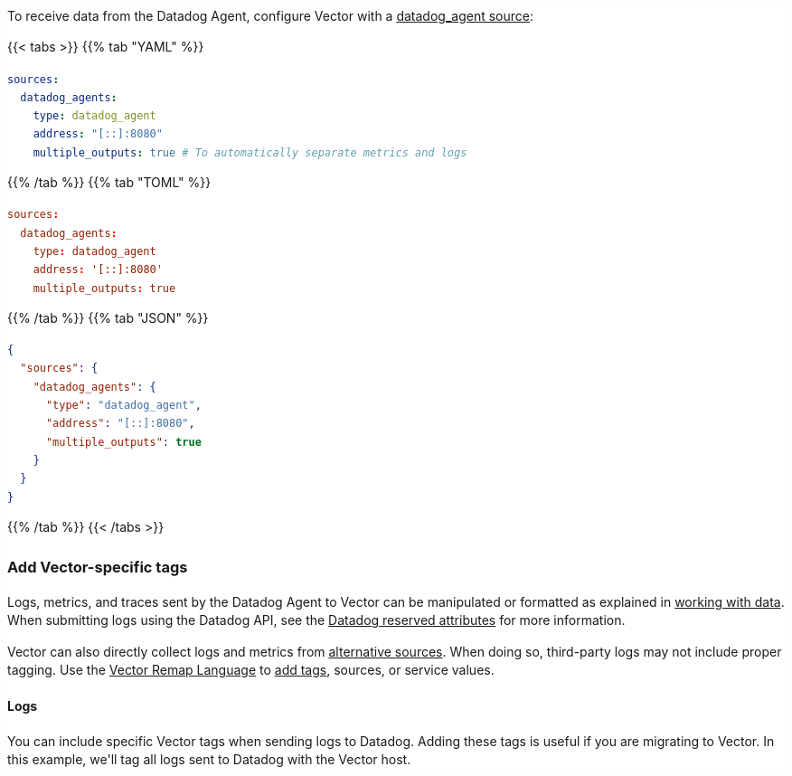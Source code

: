 To receive data from the Datadog Agent, configure Vector with a [datadog_agent source][8]:

{{< tabs >}}
{{% tab "YAML" %}}

```yaml
sources:
  datadog_agents:
    type: datadog_agent
    address: "[::]:8080"
    multiple_outputs: true # To automatically separate metrics and logs
```

{{% /tab %}}
{{% tab "TOML" %}}

```toml
sources:
  datadog_agents:
    type: datadog_agent
    address: '[::]:8080'
    multiple_outputs: true
```

{{% /tab %}}
{{% tab "JSON" %}}

```json
{
  "sources": {
    "datadog_agents": {
      "type": "datadog_agent",
      "address": "[::]:8080",
      "multiple_outputs": true
    }
  }
}
```

{{% /tab %}}
{{< /tabs >}}

### Add Vector-specific tags

Logs, metrics, and traces sent by the Datadog Agent to Vector can be manipulated or formatted as explained in [working with data][9]. When submitting logs using the Datadog API, see the [Datadog reserved attributes][10] for more information. 

Vector can also directly collect logs and metrics from [alternative sources][11]. When doing so, third-party logs may not include proper tagging. Use the [Vector Remap Language][12] to [add tags][13], sources, or service values.

#### Logs

You can include specific Vector tags when sending logs to Datadog. Adding these tags is useful if you are migrating to Vector. In this example, we'll tag all logs sent to Datadog with the Vector host.


[1]: /agent/basic_agent_usage/?tabs=agentv6v7
[2]: /integrations/observability_pipelines/setup/#install-vector
[3]: /integrations/observability_pipelines/vector_configurations/
[4]: /agent/kubernetes/?tab=helm
[5]: https://github.com/timberio/helm-charts/tree/master/charts/vector-aggregator
[6]: https://vector.dev/docs/setup/installation/package-managers/helm/
[7]: https://vector.dev/docs/reference/configuration/
[8]: https://vector.dev/docs/reference/configuration/sources/datadog_agent/
[9]: /integrations/observability_pipelines/working_with_data
[10]: /logs/log_configuration/attributes_naming_convention/#reserved-attributes
[11]: /integrations/observability_pipelines/integrations/#sources
[12]: https://vector.dev/docs/reference/vrl/
[13]: /getting_started/tagging
[14]: https://vector.dev/docs/reference/configuration/sinks/datadog_logs/
[15]: https://vector.dev/docs/reference/configuration/sinks/datadog_metrics/
[16]: https://vector.dev/docs/reference/configuration/sinks/datadog_traces/
[17]: https://vector.dev/docs/about/concepts/#buffers
[18]: https://vector.dev/docs/setup/going-to-prod/architecting/#buffering-data